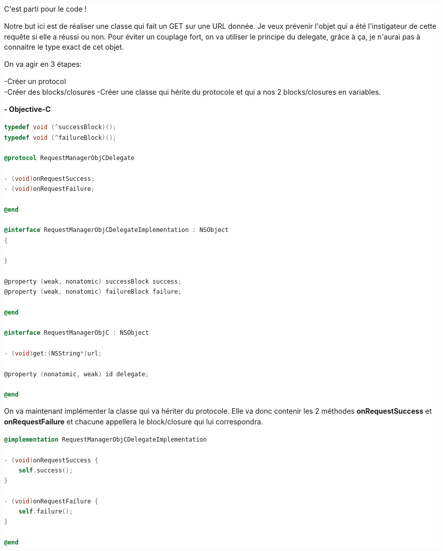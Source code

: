 C'est parti pour le code !

Notre but ici est de réaliser une classe qui fait un GET sur une URL donnée. Je veux prévenir l'objet qui a été l'instigateur de cette requête si elle a réussi ou non. Pour éviter un couplage fort, on va utiliser le principe du delegate, grâce à ça, je n'aurai pas à connaitre le type exact de cet objet.

On va agir en 3 étapes:

-Créer un protocol  
-Créer des blocks/closures
-Créer une classe qui hérite du protocole et qui a nos 2 blocks/closures en variables.

**- Objective-C**

```Objective-C
typedef void (^successBlock)();
typedef void (^failureBlock)();

@protocol RequestManagerObjCDelegate

- (void)onRequestSuccess;
- (void)onRequestFailure;

@end

@interface RequestManagerObjCDelegateImplementation : NSObject
{

}

@property (weak, nonatomic) successBlock success;
@property (weak, nonatomic) failureBlock failure;

@end

@interface RequestManagerObjC : NSObject

- (void)get:(NSString*)url;

@property (nonatomic, weak) id delegate;

@end
```

On va maintenant implémenter la classe qui va hériter du protocole. Elle va donc contenir les 2 méthodes **onRequestSuccess** et **onRequestFailure** et chacune appellera le block/closure qui lui correspondra.

```Objective-C
@implementation RequestManagerObjCDelegateImplementation

- (void)onRequestSuccess {
    self.success();
}

- (void)onRequestFailure {
    self.failure();
}

@end
```
